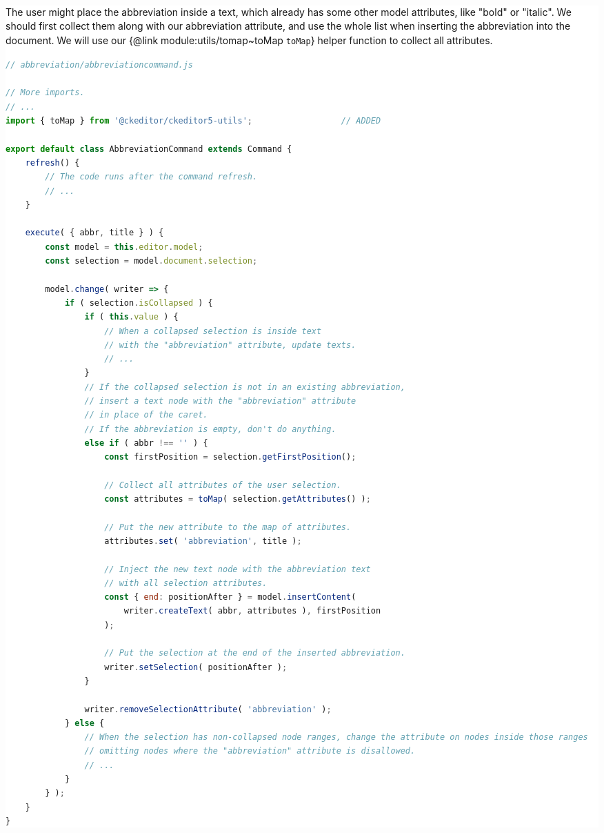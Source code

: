The user might place the abbreviation inside a text, which already has some other model attributes, like "bold" or "italic". We should first collect them along with our abbreviation attribute, and use the whole list when inserting the abbreviation into the document. We will use our {@link module:utils/tomap~toMap `toMap`} helper function to collect all attributes.

```js
// abbreviation/abbreviationcommand.js

// More imports.
// ...
import { toMap } from '@ckeditor/ckeditor5-utils';					// ADDED

export default class AbbreviationCommand extends Command {
	refresh() {
		// The code runs after the command refresh.
		// ...
	}

	execute( { abbr, title } ) {
		const model = this.editor.model;
		const selection = model.document.selection;

		model.change( writer => {
			if ( selection.isCollapsed ) {
				if ( this.value ) {
					// When a collapsed selection is inside text
					// with the "abbreviation" attribute, update texts.
					// ...
				}
				// If the collapsed selection is not in an existing abbreviation,
				// insert a text node with the "abbreviation" attribute
				// in place of the caret.
				// If the abbreviation is empty, don't do anything.
				else if ( abbr !== '' ) {
					const firstPosition = selection.getFirstPosition();

					// Collect all attributes of the user selection.
					const attributes = toMap( selection.getAttributes() );

					// Put the new attribute to the map of attributes.
					attributes.set( 'abbreviation', title );

					// Inject the new text node with the abbreviation text
					// with all selection attributes.
					const { end: positionAfter } = model.insertContent(
						writer.createText( abbr, attributes ), firstPosition
					);

					// Put the selection at the end of the inserted abbreviation.
					writer.setSelection( positionAfter );
				}

				writer.removeSelectionAttribute( 'abbreviation' );
			} else {
				// When the selection has non-collapsed node ranges, change the attribute on nodes inside those ranges
				// omitting nodes where the "abbreviation" attribute is disallowed.
				// ...
			}
		} );
	}
}
```
